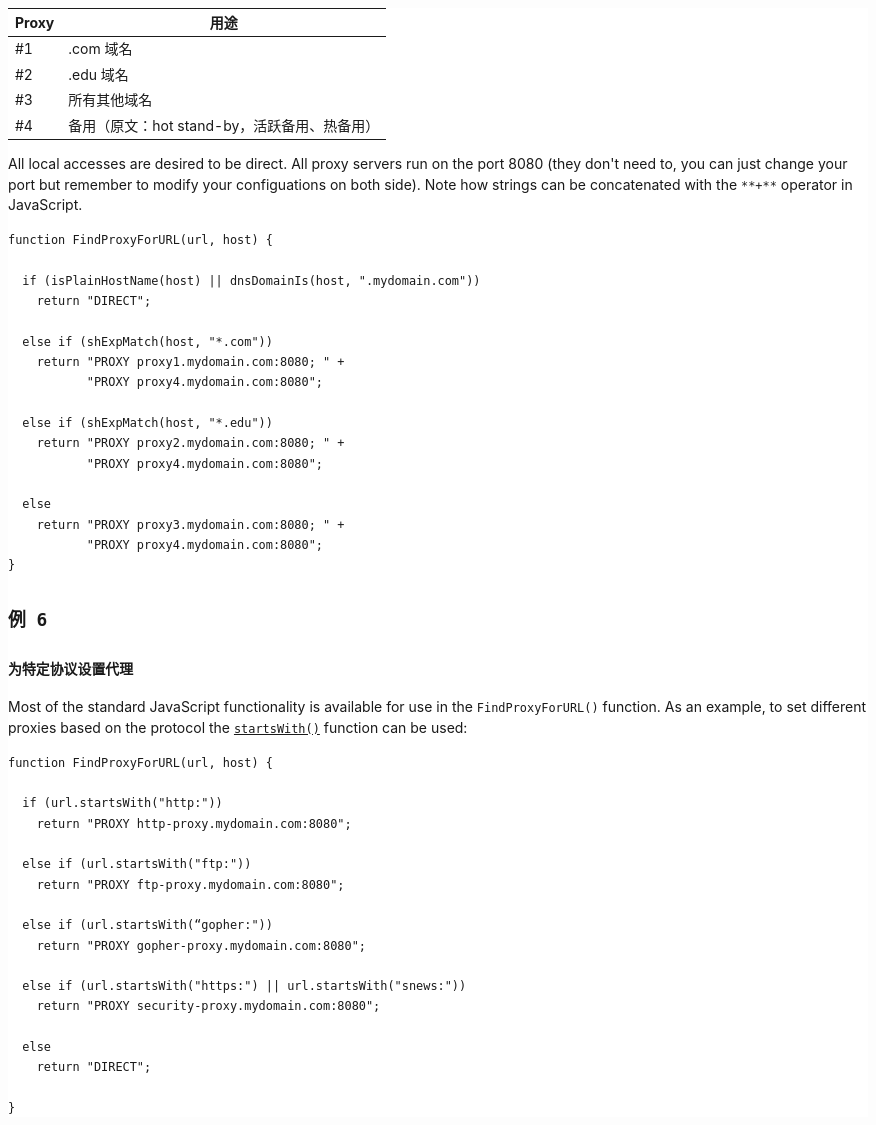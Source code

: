 | Proxy | 用途                                         |
| ----- | -------------------------------------------- |
| #1    | .com 域名                                    |
| #2    | .edu 域名                                    |
| #3    | 所有其他域名                                 |
| #4    | 备用（原文：hot stand-by，活跃备用、热备用） |

All local accesses are desired to be direct. All proxy servers run on the port 8080 (they don't need to, you can just change your port but remember to modify your configuations on both side). Note how strings can be concatenated with the `**+**` operator in JavaScript.

```
function FindProxyForURL(url, host) {

  if (isPlainHostName(host) || dnsDomainIs(host, ".mydomain.com"))
    return "DIRECT";

  else if (shExpMatch(host, "*.com"))
    return "PROXY proxy1.mydomain.com:8080; " +
           "PROXY proxy4.mydomain.com:8080";

  else if (shExpMatch(host, "*.edu"))
    return "PROXY proxy2.mydomain.com:8080; " +
           "PROXY proxy4.mydomain.com:8080";

  else
    return "PROXY proxy3.mydomain.com:8080; " +
           "PROXY proxy4.mydomain.com:8080";
}
```

## `例 6`

### `为特定协议设置代理`

Most of the standard JavaScript functionality is available for use in the `FindProxyForURL()` function. As an example, to set different proxies based on the protocol the [`startsWith()`](https://developer.mozilla.org/zh-CN/docs/Web/JavaScript/Reference/Global_Objects/String/startsWith) function can be used:

```
function FindProxyForURL(url, host) {

  if (url.startsWith("http:"))
    return "PROXY http-proxy.mydomain.com:8080";

  else if (url.startsWith("ftp:"))
    return "PROXY ftp-proxy.mydomain.com:8080";

  else if (url.startsWith(“gopher:"))
    return "PROXY gopher-proxy.mydomain.com:8080";

  else if (url.startsWith("https:") || url.startsWith("snews:"))
    return "PROXY security-proxy.mydomain.com:8080";

  else
    return "DIRECT";

}
```
